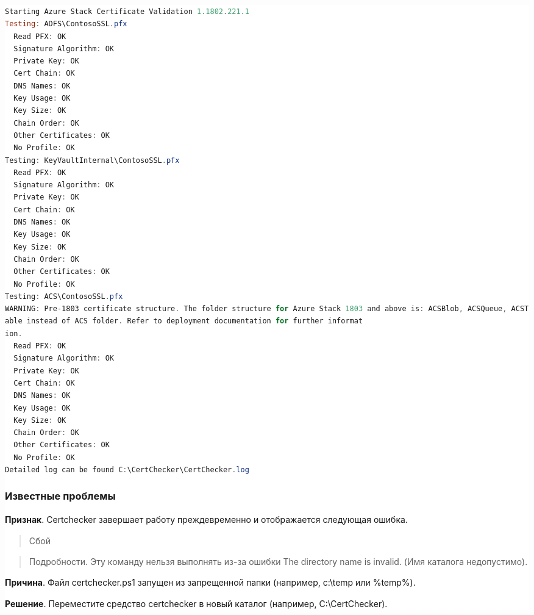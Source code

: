   ```powershell
  Starting Azure Stack Certificate Validation 1.1802.221.1
  Testing: ADFS\ContosoSSL.pfx
    Read PFX: OK
    Signature Algorithm: OK
    Private Key: OK
    Cert Chain: OK
    DNS Names: OK
    Key Usage: OK
    Key Size: OK
    Chain Order: OK
    Other Certificates: OK
    No Profile: OK
  Testing: KeyVaultInternal\ContosoSSL.pfx
    Read PFX: OK
    Signature Algorithm: OK
    Private Key: OK
    Cert Chain: OK
    DNS Names: OK
    Key Usage: OK
    Key Size: OK
    Chain Order: OK
    Other Certificates: OK
    No Profile: OK
  Testing: ACS\ContosoSSL.pfx
  WARNING: Pre-1803 certificate structure. The folder structure for Azure Stack 1803 and above is: ACSBlob, ACSQueue, ACSTable instead of ACS folder. Refer to deployment documentation for further informat
  ion.
    Read PFX: OK
    Signature Algorithm: OK
    Private Key: OK
    Cert Chain: OK
    DNS Names: OK
    Key Usage: OK
    Key Size: OK
    Chain Order: OK
    Other Certificates: OK
    No Profile: OK
  Detailed log can be found C:\CertChecker\CertChecker.log 
  ```

### <a name="known-issues"></a>Известные проблемы 
**Признак**. Certchecker завершает работу преждевременно и отображается следующая ошибка. 
> Сбой

> Подробности. Эту команду нельзя выполнять из-за ошибки The directory name is invalid. (Имя каталога недопустимо). 

**Причина**. Файл certchecker.ps1 запущен из запрещенной папки (например, c:\temp или %temp%). 

**Решение**. Переместите средство certchecker в новый каталог (например, C:\CertChecker). 
